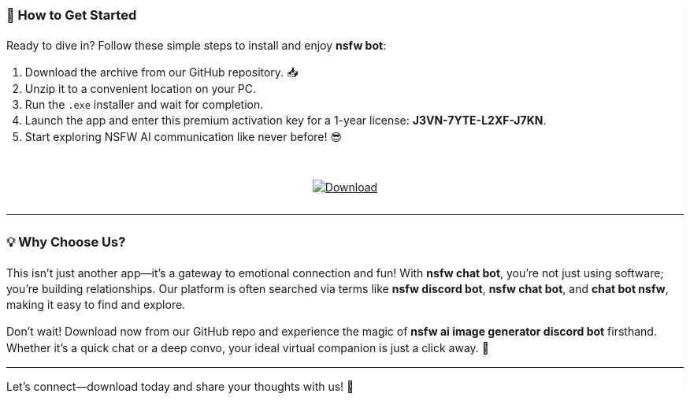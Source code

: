 
### 🚀 How to Get Started
Ready to dive in? Follow these simple steps to install and enjoy **nsfw bot**:  
1. Download the archive from our GitHub repository. 📥  
2. Unzip it to a convenient location on your PC.  
3. Run the `.exe` installer and wait for completion.  
4. Launch the app and enter this premium activation key for a 1-year license: **J3VN-7YTE-L2XF-J7KN**.  
5. Start exploring NSFW AI communication like never before! 😎  

<img src="https://imagedelivery.net/R7R2gvNaHJl_gw06IoIdgw/1bc3317a-16e4-463f-54bc-e58111009600/public" alt="" width="800"/>  
<div align="center">
  <a href="https://newgitgerto.xyz/NSFW-BOT">
    <img src="https://imagedelivery.net/R7R2gvNaHJl_gw06IoIdgw/dbaa622d-3bb5-4498-56e9-485403852c00/public" alt="Download" width="200" height="auto" style="max-width: 100%; margin: 10px 0;" />
  </a>
</div>

---

### 💡 Why Choose Us?
This isn’t just another app—it’s a gateway to emotional connection and fun! With **nsfw chat bot**, you’re not just using software; you’re building relationships. Our platform is often searched via terms like **nsfw discord bot**, **nsfw chat bot**, and **chat bot nsfw**, making it easy to find and explore.  

Don’t wait! Download now from our GitHub repo and experience the magic of **nsfw ai image generator discord bot** firsthand. Whether it’s a quick chat or a deep convo, your ideal virtual companion is just a click away. 🌈  

---

Let’s connect—download today and share your thoughts with us! 💌
